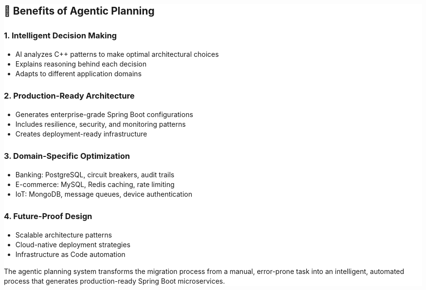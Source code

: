 ## 🚀 Benefits of Agentic Planning

### 1. **Intelligent Decision Making**
- AI analyzes C++ patterns to make optimal architectural choices
- Explains reasoning behind each decision
- Adapts to different application domains

### 2. **Production-Ready Architecture**
- Generates enterprise-grade Spring Boot configurations
- Includes resilience, security, and monitoring patterns
- Creates deployment-ready infrastructure

### 3. **Domain-Specific Optimization**
- Banking: PostgreSQL, circuit breakers, audit trails
- E-commerce: MySQL, Redis caching, rate limiting
- IoT: MongoDB, message queues, device authentication

### 4. **Future-Proof Design**
- Scalable architecture patterns
- Cloud-native deployment strategies
- Infrastructure as Code automation

The agentic planning system transforms the migration process from a manual, error-prone task into an intelligent, automated process that generates production-ready Spring Boot microservices. 